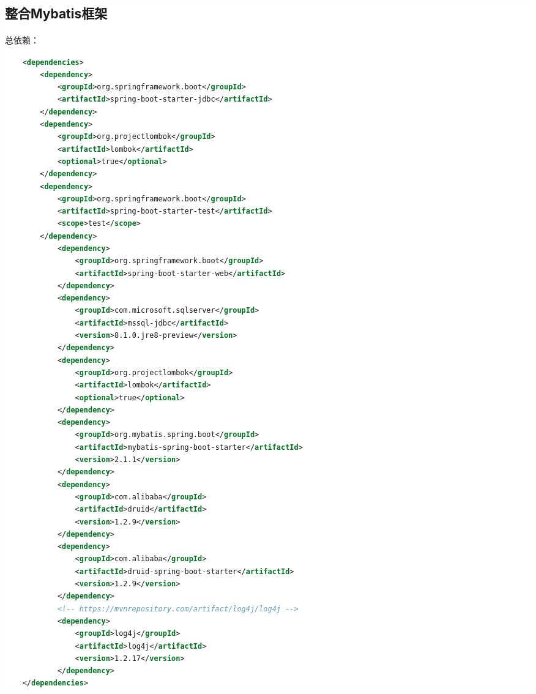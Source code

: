 ## 整合Mybatis框架

总依赖：

~~~xml
    <dependencies>
        <dependency>
            <groupId>org.springframework.boot</groupId>
            <artifactId>spring-boot-starter-jdbc</artifactId>
        </dependency>
        <dependency>
            <groupId>org.projectlombok</groupId>
            <artifactId>lombok</artifactId>
            <optional>true</optional>
        </dependency>
        <dependency>
            <groupId>org.springframework.boot</groupId>
            <artifactId>spring-boot-starter-test</artifactId>
            <scope>test</scope>
        </dependency>
            <dependency>
                <groupId>org.springframework.boot</groupId>
                <artifactId>spring-boot-starter-web</artifactId>
            </dependency>
            <dependency>
                <groupId>com.microsoft.sqlserver</groupId>
                <artifactId>mssql-jdbc</artifactId>
                <version>8.1.0.jre8-preview</version>
            </dependency>
            <dependency>
                <groupId>org.projectlombok</groupId>
                <artifactId>lombok</artifactId>
                <optional>true</optional>
            </dependency>
            <dependency>
                <groupId>org.mybatis.spring.boot</groupId>
                <artifactId>mybatis-spring-boot-starter</artifactId>
                <version>2.1.1</version>
            </dependency>
            <dependency>
                <groupId>com.alibaba</groupId>
                <artifactId>druid</artifactId>
                <version>1.2.9</version>
            </dependency>
            <dependency>
                <groupId>com.alibaba</groupId>
                <artifactId>druid-spring-boot-starter</artifactId>
                <version>1.2.9</version>
            </dependency>
            <!-- https://mvnrepository.com/artifact/log4j/log4j -->
            <dependency>
                <groupId>log4j</groupId>
                <artifactId>log4j</artifactId>
                <version>1.2.17</version>
            </dependency>
    </dependencies>
~~~
